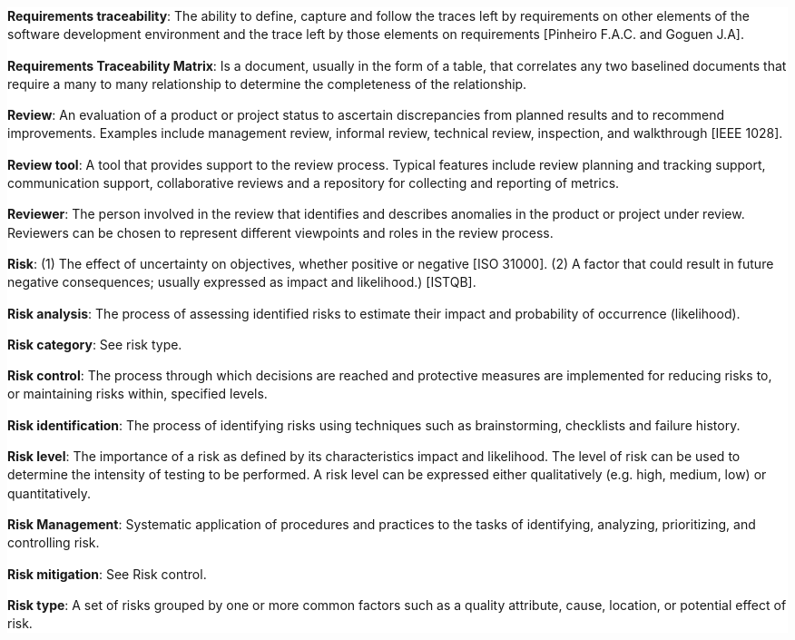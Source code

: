 **Requirements traceability**: The ability to define, capture and follow the traces left by requirements
on other elements of the software development environment and the trace left by those elements
on requirements [Pinheiro F.A.C. and Goguen J.A].

**Requirements Traceability Matrix**: Is a document, usually in the form of a table, that correlates any
two baselined documents that require a many to many relationship to determine the completeness
of the relationship.

**Review**: An evaluation of a product or project status to ascertain discrepancies from planned results
and to recommend improvements. Examples include management review, informal review, technical
review, inspection, and walkthrough [IEEE 1028].

**Review tool**: A tool that provides support to the review process. Typical features include review
planning and tracking support, communication support, collaborative reviews and a repository for
collecting and reporting of metrics.

**Reviewer**: The person involved in the review that identifies and describes anomalies in the product
or project under review. Reviewers can be chosen to represent different viewpoints and roles in the
review process.

**Risk**: (1) The effect of uncertainty on objectives, whether positive or negative [ISO 31000]. (2) A
factor that could result in future negative consequences; usually expressed as impact and likelihood.)
[ISTQB].

**Risk analysis**: The process of assessing identified risks to estimate their impact and probability of
occurrence (likelihood).

**Risk category**: See risk type.

**Risk control**: The process through which decisions are reached and protective measures are
implemented for reducing risks to, or maintaining risks within, specified levels.

**Risk identification**: The process of identifying risks using techniques such as brainstorming, checklists
and failure history.

**Risk level**: The importance of a risk as defined by its characteristics impact and likelihood. The level
of risk can be used to determine the intensity of testing to be performed. A risk level can be
expressed either qualitatively (e.g. high, medium, low) or quantitatively.

**Risk Management**: Systematic application of procedures and practices to the tasks of identifying,
analyzing, prioritizing, and controlling risk.

**Risk mitigation**: See Risk control.

**Risk type**: A set of risks grouped by one or more common factors such as a quality attribute, cause,
location, or potential effect of risk.
